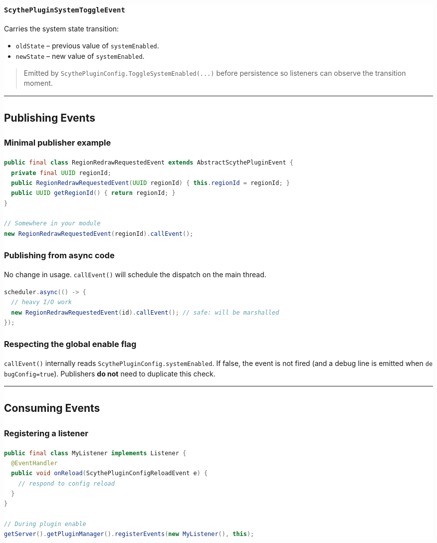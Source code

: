 ### `ScythePluginSystemToggleEvent`

Carries the system state transition:

* `oldState` – previous value of `systemEnabled`.
* `newState` – new value of `systemEnabled`.

> Emitted by `ScythePluginConfig.ToggleSystemEnabled(...)` before persistence so listeners can observe the transition moment.

---

## Publishing Events

### Minimal publisher example

```java
public final class RegionRedrawRequestedEvent extends AbstractScythePluginEvent {
  private final UUID regionId;
  public RegionRedrawRequestedEvent(UUID regionId) { this.regionId = regionId; }
  public UUID getRegionId() { return regionId; }
}

// Somewhere in your module
new RegionRedrawRequestedEvent(regionId).callEvent();
```

### Publishing from async code

No change in usage. `callEvent()` will schedule the dispatch on the main thread.

```java
scheduler.async(() -> {
  // heavy I/O work
  new RegionRedrawRequestedEvent(id).callEvent(); // safe: will be marshalled
});
```

### Respecting the global enable flag

`callEvent()` internally reads `ScythePluginConfig.systemEnabled`. If false, the event is not fired (and a debug line is emitted when `debugConfig=true`). Publishers **do not** need to duplicate this check.

---

## Consuming Events

### Registering a listener

```java
public final class MyListener implements Listener {
  @EventHandler
  public void onReload(ScythePluginConfigReloadEvent e) {
    // respond to config reload
  }
}

// During plugin enable
getServer().getPluginManager().registerEvents(new MyListener(), this);
```
